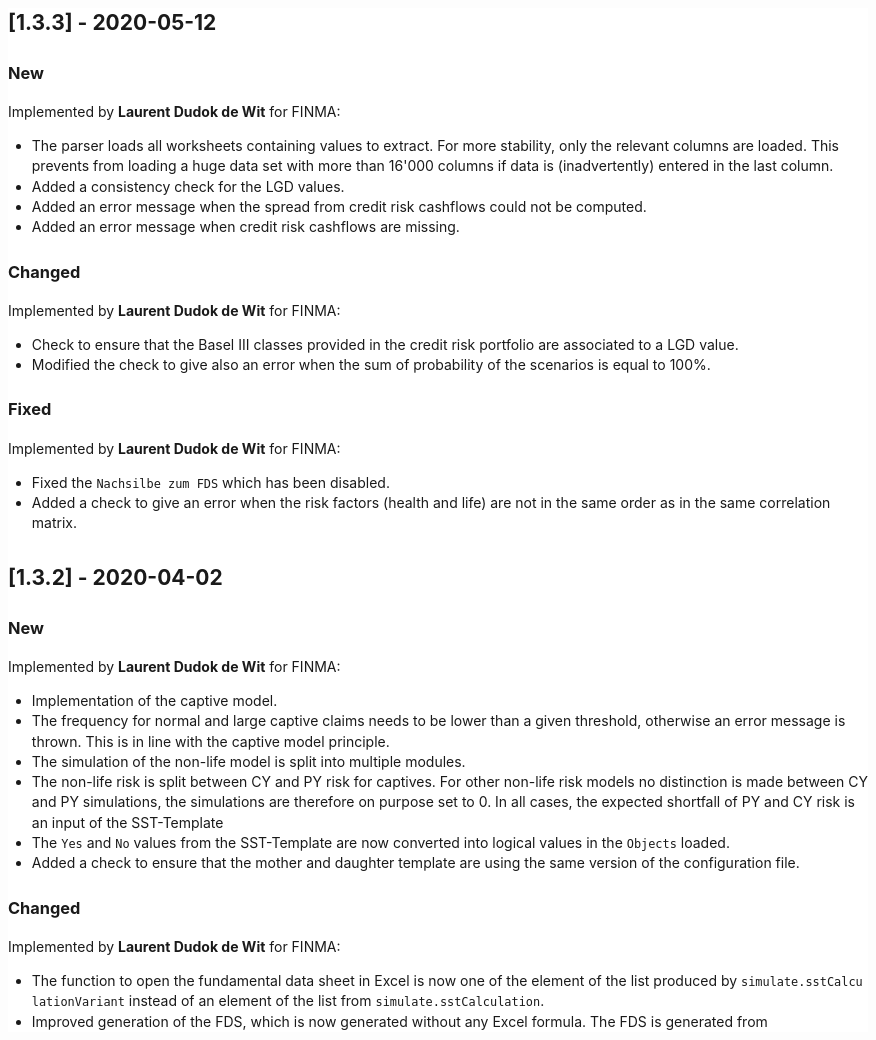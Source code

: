 ## [1.3.3] - 2020-05-12

### New
Implemented by **Laurent Dudok de Wit** for FINMA:

- The parser loads all worksheets containing values to extract. For more stability, only the relevant columns are loaded. This prevents from loading a huge data set with more than 16'000 columns if data is (inadvertently) entered in the last column.
- Added a consistency check for the LGD values.
- Added an error message when the spread from credit risk cashflows could not be computed.
- Added an error message when credit risk cashflows are missing.

### Changed
Implemented by **Laurent Dudok de Wit** for FINMA:

- Check to ensure that the Basel III classes provided in the credit risk portfolio are associated to a LGD value.
- Modified the check to give also an error when the sum of probability of the scenarios is equal to 100%.

### Fixed
Implemented by **Laurent Dudok de Wit** for FINMA:

- Fixed the `Nachsilbe zum FDS` which has been disabled.
- Added a check to give an error when the risk factors (health and life) are not in the same order as in the same correlation matrix.

## [1.3.2] - 2020-04-02

### New
Implemented by **Laurent Dudok de Wit** for FINMA:

- Implementation of the captive model.
- The frequency for normal and large captive claims needs to be lower than a given threshold, otherwise an error message is thrown. This is in line with the captive model principle. 
- The simulation of the non-life model is split into multiple modules.
- The non-life risk is split between CY and PY risk for captives. For other non-life risk models no distinction is made between CY and PY simulations, the simulations are therefore on purpose set to 0. In all cases, the expected shortfall of PY and CY risk is an input of the SST-Template
- The `Yes` and `No` values from the SST-Template are now converted into logical values in the `Objects` loaded.
- Added a check to ensure that the mother and daughter template are using the same version of the configuration file.

### Changed
Implemented by **Laurent Dudok de Wit** for FINMA:

- The function to open the fundamental data sheet in Excel is now one of the element of the list produced by `simulate.sstCalculationVariant` instead of an element of the list from `simulate.sstCalculation`.
- Improved generation of the FDS, which is now generated without any Excel formula. The FDS is generated from
